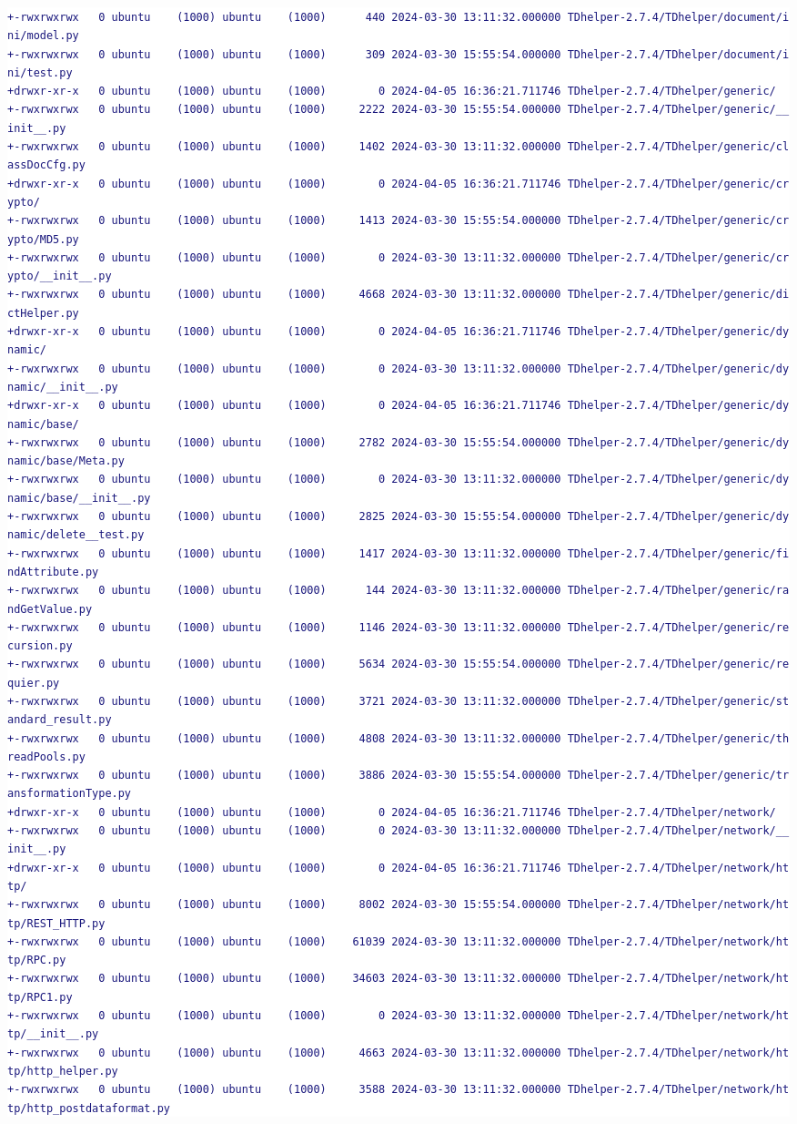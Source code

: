 ```diff
+-rwxrwxrwx   0 ubuntu    (1000) ubuntu    (1000)      440 2024-03-30 13:11:32.000000 TDhelper-2.7.4/TDhelper/document/ini/model.py
+-rwxrwxrwx   0 ubuntu    (1000) ubuntu    (1000)      309 2024-03-30 15:55:54.000000 TDhelper-2.7.4/TDhelper/document/ini/test.py
+drwxr-xr-x   0 ubuntu    (1000) ubuntu    (1000)        0 2024-04-05 16:36:21.711746 TDhelper-2.7.4/TDhelper/generic/
+-rwxrwxrwx   0 ubuntu    (1000) ubuntu    (1000)     2222 2024-03-30 15:55:54.000000 TDhelper-2.7.4/TDhelper/generic/__init__.py
+-rwxrwxrwx   0 ubuntu    (1000) ubuntu    (1000)     1402 2024-03-30 13:11:32.000000 TDhelper-2.7.4/TDhelper/generic/classDocCfg.py
+drwxr-xr-x   0 ubuntu    (1000) ubuntu    (1000)        0 2024-04-05 16:36:21.711746 TDhelper-2.7.4/TDhelper/generic/crypto/
+-rwxrwxrwx   0 ubuntu    (1000) ubuntu    (1000)     1413 2024-03-30 15:55:54.000000 TDhelper-2.7.4/TDhelper/generic/crypto/MD5.py
+-rwxrwxrwx   0 ubuntu    (1000) ubuntu    (1000)        0 2024-03-30 13:11:32.000000 TDhelper-2.7.4/TDhelper/generic/crypto/__init__.py
+-rwxrwxrwx   0 ubuntu    (1000) ubuntu    (1000)     4668 2024-03-30 13:11:32.000000 TDhelper-2.7.4/TDhelper/generic/dictHelper.py
+drwxr-xr-x   0 ubuntu    (1000) ubuntu    (1000)        0 2024-04-05 16:36:21.711746 TDhelper-2.7.4/TDhelper/generic/dynamic/
+-rwxrwxrwx   0 ubuntu    (1000) ubuntu    (1000)        0 2024-03-30 13:11:32.000000 TDhelper-2.7.4/TDhelper/generic/dynamic/__init__.py
+drwxr-xr-x   0 ubuntu    (1000) ubuntu    (1000)        0 2024-04-05 16:36:21.711746 TDhelper-2.7.4/TDhelper/generic/dynamic/base/
+-rwxrwxrwx   0 ubuntu    (1000) ubuntu    (1000)     2782 2024-03-30 15:55:54.000000 TDhelper-2.7.4/TDhelper/generic/dynamic/base/Meta.py
+-rwxrwxrwx   0 ubuntu    (1000) ubuntu    (1000)        0 2024-03-30 13:11:32.000000 TDhelper-2.7.4/TDhelper/generic/dynamic/base/__init__.py
+-rwxrwxrwx   0 ubuntu    (1000) ubuntu    (1000)     2825 2024-03-30 15:55:54.000000 TDhelper-2.7.4/TDhelper/generic/dynamic/delete__test.py
+-rwxrwxrwx   0 ubuntu    (1000) ubuntu    (1000)     1417 2024-03-30 13:11:32.000000 TDhelper-2.7.4/TDhelper/generic/findAttribute.py
+-rwxrwxrwx   0 ubuntu    (1000) ubuntu    (1000)      144 2024-03-30 13:11:32.000000 TDhelper-2.7.4/TDhelper/generic/randGetValue.py
+-rwxrwxrwx   0 ubuntu    (1000) ubuntu    (1000)     1146 2024-03-30 13:11:32.000000 TDhelper-2.7.4/TDhelper/generic/recursion.py
+-rwxrwxrwx   0 ubuntu    (1000) ubuntu    (1000)     5634 2024-03-30 15:55:54.000000 TDhelper-2.7.4/TDhelper/generic/requier.py
+-rwxrwxrwx   0 ubuntu    (1000) ubuntu    (1000)     3721 2024-03-30 13:11:32.000000 TDhelper-2.7.4/TDhelper/generic/standard_result.py
+-rwxrwxrwx   0 ubuntu    (1000) ubuntu    (1000)     4808 2024-03-30 13:11:32.000000 TDhelper-2.7.4/TDhelper/generic/threadPools.py
+-rwxrwxrwx   0 ubuntu    (1000) ubuntu    (1000)     3886 2024-03-30 15:55:54.000000 TDhelper-2.7.4/TDhelper/generic/transformationType.py
+drwxr-xr-x   0 ubuntu    (1000) ubuntu    (1000)        0 2024-04-05 16:36:21.711746 TDhelper-2.7.4/TDhelper/network/
+-rwxrwxrwx   0 ubuntu    (1000) ubuntu    (1000)        0 2024-03-30 13:11:32.000000 TDhelper-2.7.4/TDhelper/network/__init__.py
+drwxr-xr-x   0 ubuntu    (1000) ubuntu    (1000)        0 2024-04-05 16:36:21.711746 TDhelper-2.7.4/TDhelper/network/http/
+-rwxrwxrwx   0 ubuntu    (1000) ubuntu    (1000)     8002 2024-03-30 15:55:54.000000 TDhelper-2.7.4/TDhelper/network/http/REST_HTTP.py
+-rwxrwxrwx   0 ubuntu    (1000) ubuntu    (1000)    61039 2024-03-30 13:11:32.000000 TDhelper-2.7.4/TDhelper/network/http/RPC.py
+-rwxrwxrwx   0 ubuntu    (1000) ubuntu    (1000)    34603 2024-03-30 13:11:32.000000 TDhelper-2.7.4/TDhelper/network/http/RPC1.py
+-rwxrwxrwx   0 ubuntu    (1000) ubuntu    (1000)        0 2024-03-30 13:11:32.000000 TDhelper-2.7.4/TDhelper/network/http/__init__.py
+-rwxrwxrwx   0 ubuntu    (1000) ubuntu    (1000)     4663 2024-03-30 13:11:32.000000 TDhelper-2.7.4/TDhelper/network/http/http_helper.py
+-rwxrwxrwx   0 ubuntu    (1000) ubuntu    (1000)     3588 2024-03-30 13:11:32.000000 TDhelper-2.7.4/TDhelper/network/http/http_postdataformat.py
```